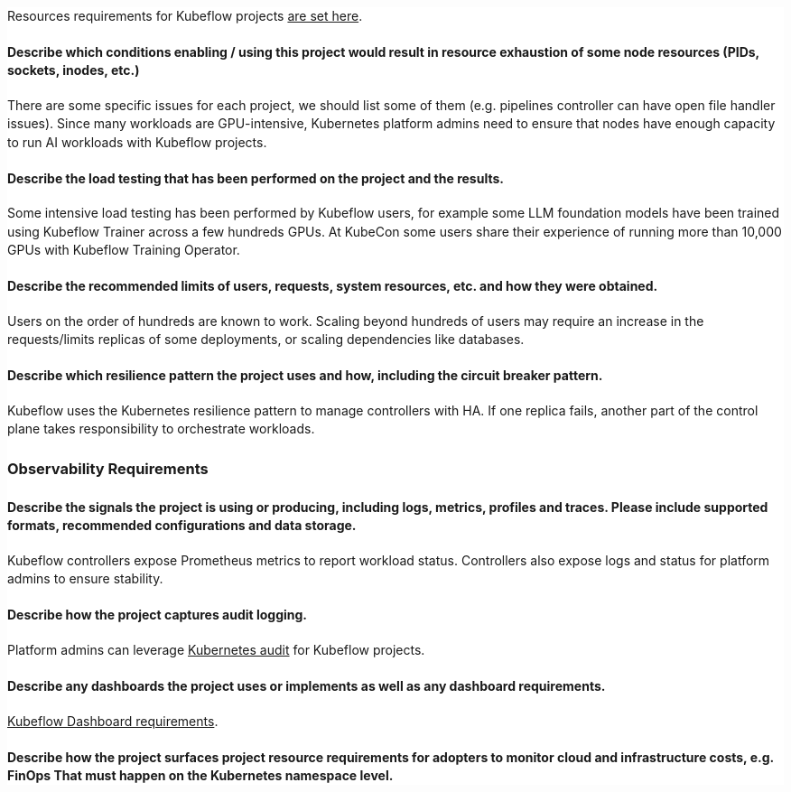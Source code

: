 Resources requirements for Kubeflow projects [are set here](https://github.com/kubeflow/manifests/pull/3091#issuecomment-3016609243).

#### Describe which conditions enabling / using this project would result in resource exhaustion of some node resources (PIDs, sockets, inodes, etc.)

There are some specific issues for each project, we should list some of them (e.g. pipelines
controller can have open file handler issues). Since many workloads are GPU-intensive,
Kubernetes platform admins need to ensure that nodes have enough capacity to run AI workloads with
Kubeflow projects.

#### Describe the load testing that has been performed on the project and the results.

Some intensive load testing has been performed by Kubeflow users, for example some LLM foundation
models have been trained using Kubeflow Trainer across a few hundreds GPUs. At KubeCon some users
share their experience of running more than 10,000 GPUs with Kubeflow Training Operator.

#### Describe the recommended limits of users, requests, system resources, etc. and how they were obtained.

Users on the order of hundreds are known to work. Scaling beyond hundreds of users may require an
increase in the requests/limits replicas of some deployments, or scaling dependencies like databases.

#### Describe which resilience pattern the project uses and how, including the circuit breaker pattern.

Kubeflow uses the Kubernetes resilience pattern to manage controllers with HA. If one replica fails, another part of the control plane takes responsibility to orchestrate workloads.

### Observability Requirements

#### Describe the signals the project is using or producing, including logs, metrics, profiles and traces. Please include supported formats, recommended configurations and data storage.

Kubeflow controllers expose Prometheus metrics to report workload status. Controllers also expose
logs and status for platform admins to ensure stability.

#### Describe how the project captures audit logging.

Platform admins can leverage [Kubernetes audit](https://kubernetes.io/docs/tasks/debug/debug-cluster/audit/)
for Kubeflow projects.

#### Describe any dashboards the project uses or implements as well as any dashboard requirements.

[Kubeflow Dashboard requirements](https://www.kubeflow.org/docs/components/central-dash/overview/).

#### Describe how the project surfaces project resource requirements for adopters to monitor cloud and infrastructure costs, e.g. FinOps That must happen on the Kubernetes namespace level.
